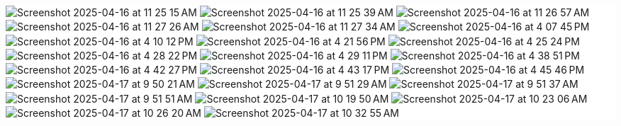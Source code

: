 <img width="1467" alt="Screenshot 2025-04-16 at 11 25 15 AM" src="https://github.com/user-attachments/assets/c15e0780-bae0-49fa-ac50-8d02dd1a197b" />

<img width="1470" alt="Screenshot 2025-04-16 at 11 25 39 AM" src="https://github.com/user-attachments/assets/df69bdd6-0e55-4c8a-a451-2c263f70dea3" />
<img width="1470" alt="Screenshot 2025-04-16 at 11 26 57 AM" src="https://github.com/user-attachments/assets/e3c6b989-c852-41d6-978c-3b755d9d928c" />
<img width="1470" alt="Screenshot 2025-04-16 at 11 27 26 AM" src="https://github.com/user-attachments/assets/ea6d2365-eeb7-439d-8370-f723f8bdbe90" />


<img width="1470" alt="Screenshot 2025-04-16 at 11 27 34 AM" src="https://github.com/user-attachments/assets/ca8df0db-a5fb-45b8-ba97-98a90fe34d84" />


<img width="1470" alt="Screenshot 2025-04-16 at 4 07 45 PM" src="https://github.com/user-attachments/assets/91eb347f-533b-499a-8bd4-5230a912ec8f" />


<img width="1470" alt="Screenshot 2025-04-16 at 4 10 12 PM" src="https://github.com/user-attachments/assets/1a11e945-0491-47fe-95f9-ed1c98637dea" />

<img width="1470" alt="Screenshot 2025-04-16 at 4 21 56 PM" src="https://github.com/user-attachments/assets/52798900-c6d9-43db-a019-6d71248c69d3" />

<img width="1470" alt="Screenshot 2025-04-16 at 4 25 24 PM" src="https://github.com/user-attachments/assets/0e80ec96-30b9-41b7-88a5-672bf4bd959a" />

<img width="1470" alt="Screenshot 2025-04-16 at 4 28 22 PM" src="https://github.com/user-attachments/assets/c2ec6269-be5c-4e0e-a7d7-bd20e642b690" />

<img width="1470" alt="Screenshot 2025-04-16 at 4 29 11 PM" src="https://github.com/user-attachments/assets/5355ce7b-e349-4bf1-84fe-fe8d085d417f" />
<img width="1470" alt="Screenshot 2025-04-16 at 4 38 51 PM" src="https://github.com/user-attachments/assets/312acca4-3f39-4481-9953-5ed247b126fe" />
<img width="1470" alt="Screenshot 2025-04-16 at 4 42 27 PM" src="https://github.com/user-attachments/assets/70834e6c-faac-4415-a165-6e63e6681371" />
<img width="1470" alt="Screenshot 2025-04-16 at 4 43 17 PM" src="https://github.com/user-attachments/assets/9136d4d2-c252-4369-8cdd-8b39efc727ac" />
<img width="1470" alt="Screenshot 2025-04-16 at 4 45 46 PM" src="https://github.com/user-attachments/assets/760e00b1-85db-44b3-8748-3c0bf4d3b8f8" />





<img width="1470" alt="Screenshot 2025-04-17 at 9 50 21 AM" src="https://github.com/user-attachments/assets/4b04333a-4840-446e-97b9-3b322954428f" />




<img width="1470" alt="Screenshot 2025-04-17 at 9 51 29 AM" src="https://github.com/user-attachments/assets/0007b803-cf61-4b6d-a235-82cceeca7c11" />



<img width="1470" alt="Screenshot 2025-04-17 at 9 51 37 AM" src="https://github.com/user-attachments/assets/e5bdffca-7cb7-4fe2-9b38-9489074dd206" />

<img width="1470" alt="Screenshot 2025-04-17 at 9 51 51 AM" src="https://github.com/user-attachments/assets/bb496e5e-f098-4b46-a6b5-3599f108b07a" />
<img width="1470" alt="Screenshot 2025-04-17 at 10 19 50 AM" src="https://github.com/user-attachments/assets/5b73c23e-bbcb-4c5a-959e-bcebecfb7ffc" />

<img width="1470" alt="Screenshot 2025-04-17 at 10 23 06 AM" src="https://github.com/user-attachments/assets/cc298ba0-8bab-45c5-9ff3-818523d6941a" />

<img width="1470" alt="Screenshot 2025-04-17 at 10 26 20 AM" src="https://github.com/user-attachments/assets/36e87dce-e77d-42fd-980b-6d7767ab0c46" />

<img width="1470" alt="Screenshot 2025-04-17 at 10 32 55 AM" src="https://github.com/user-attachments/assets/dbc99bd3-72c0-4dc4-9825-09789208144b" />
